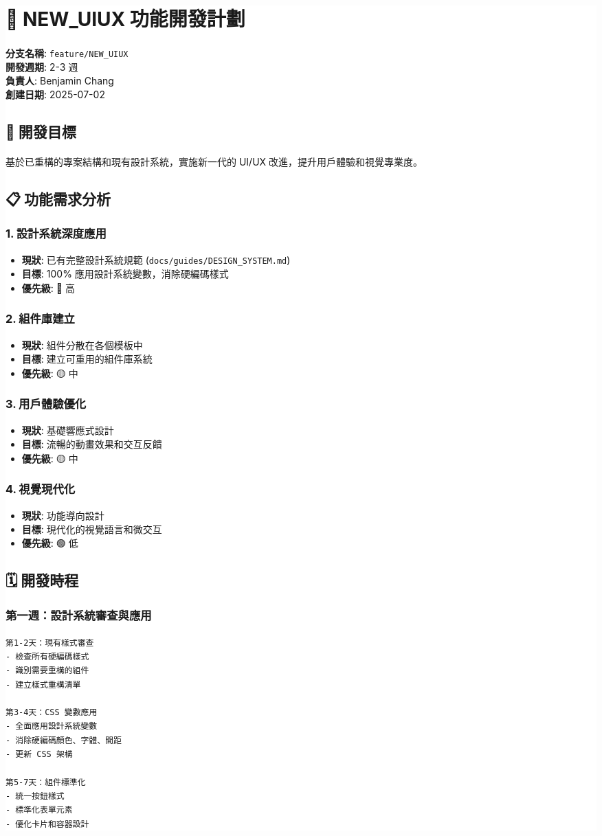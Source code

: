 # 🎨 NEW_UIUX 功能開發計劃

**分支名稱**: `feature/NEW_UIUX`  
**開發週期**: 2-3 週  
**負責人**: Benjamin Chang  
**創建日期**: 2025-07-02  

## 🎯 開發目標

基於已重構的專案結構和現有設計系統，實施新一代的 UI/UX 改進，提升用戶體驗和視覺專業度。

## 📋 功能需求分析

### 1. 設計系統深度應用
- **現狀**: 已有完整設計系統規範 (`docs/guides/DESIGN_SYSTEM.md`)
- **目標**: 100% 應用設計系統變數，消除硬編碼樣式
- **優先級**: 🔴 高

### 2. 組件庫建立
- **現狀**: 組件分散在各個模板中
- **目標**: 建立可重用的組件庫系統
- **優先級**: 🟡 中

### 3. 用戶體驗優化
- **現狀**: 基礎響應式設計
- **目標**: 流暢的動畫效果和交互反饋
- **優先級**: 🟡 中

### 4. 視覺現代化
- **現狀**: 功能導向設計
- **目標**: 現代化的視覺語言和微交互
- **優先級**: 🟢 低

## 🗓️ 開發時程

### 第一週：設計系統審查與應用
```
第1-2天：現有樣式審查
- 檢查所有硬編碼樣式
- 識別需要重構的組件
- 建立樣式重構清單

第3-4天：CSS 變數應用
- 全面應用設計系統變數
- 消除硬編碼顏色、字體、間距
- 更新 CSS 架構

第5-7天：組件標準化
- 統一按鈕樣式
- 標準化表單元素
- 優化卡片和容器設計
```
